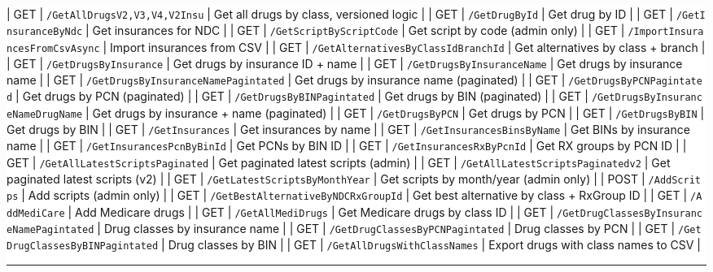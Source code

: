 | GET    | `/GetAllDrugsV2,V3,V4,V2Insu`         | Get all drugs by class, versioned logic      |
| GET    | `/GetDrugById`                        | Get drug by ID                               |
| GET    | `/GetInsuranceByNdc`                  | Get insurances for NDC                       |
| GET    | `/GetScriptByScriptCode`              | Get script by code (admin only)              |
| GET    | `/ImportInsurancesFromCsvAsync`       | Import insurances from CSV                   |
| GET    | `/GetAlternativesByClassIdBranchId`   | Get alternatives by class + branch           |
| GET    | `/GetDrugsByInsurance`                | Get drugs by insurance ID + name             |
| GET    | `/GetDrugsByInsuranceName`            | Get drugs by insurance name                  |
| GET    | `/GetDrugsByInsuranceNamePagintated`  | Get drugs by insurance name (paginated)      |
| GET    | `/GetDrugsByPCNPagintated`            | Get drugs by PCN (paginated)                 |
| GET    | `/GetDrugsByBINPagintated`            | Get drugs by BIN (paginated)                 |
| GET    | `/GetDrugsByInsuranceNameDrugName`    | Get drugs by insurance + name (paginated)    |
| GET    | `/GetDrugsByPCN`                      | Get drugs by PCN                             |
| GET    | `/GetDrugsByBIN`                      | Get drugs by BIN                             |
| GET    | `/GetInsurances`                      | Get insurances by name                       |
| GET    | `/GetInsurancesBinsByName`            | Get BINs by insurance name                   |
| GET    | `/GetInsurancesPcnByBinId`            | Get PCNs by BIN ID                           |
| GET    | `/GetInsurancesRxByPcnId`             | Get RX groups by PCN ID                      |
| GET    | `/GetAllLatestScriptsPaginated`       | Get paginated latest scripts (admin)         |
| GET    | `/GetAllLatestScriptsPaginatedv2`     | Get paginated latest scripts (v2)            |
| GET    | `/GetLatestScriptsByMonthYear`        | Get scripts by month/year (admin only)       |
| POST   | `/AddScritps`                         | Add scripts (admin only)                     |
| GET    | `/GetBestAlternativeByNDCRxGroupId`   | Get best alternative by class + RxGroup ID   |
| GET    | `/AddMediCare`                        | Add Medicare drugs                           |
| GET    | `/GetAllMediDrugs`                    | Get Medicare drugs by class ID               |
| GET    | `/GetDrugClassesByInsuranceNamePagintated` | Drug classes by insurance name       |
| GET    | `/GetDrugClassesByPCNPagintated`      | Drug classes by PCN                          |
| GET    | `/GetDrugClassesByBINPagintated`      | Drug classes by BIN                          |
| GET    | `/GetAllDrugsWithClassNames`          | Export drugs with class names to CSV         |

---
